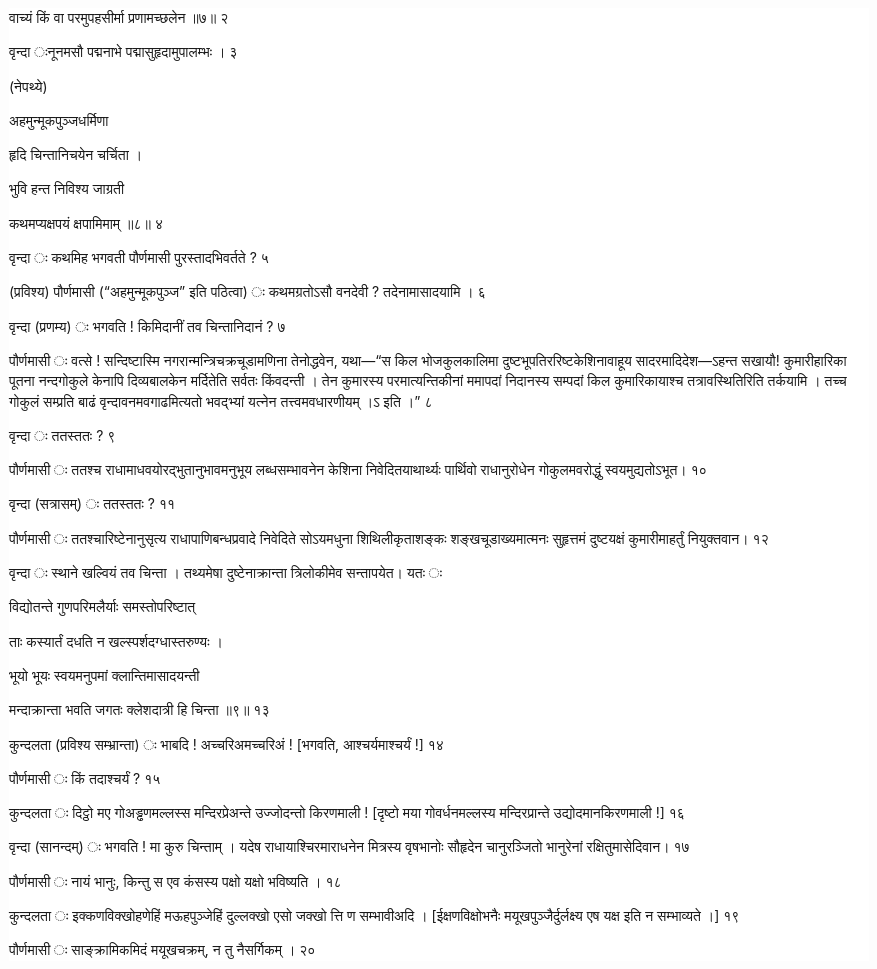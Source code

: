 वाच्यं किं वा परमुपहसीर्मा प्रणामच्छलेन ॥७॥ २

वृन्दा ःनूनमसौ पद्मनाभे पद्मासुहृदामुपालम्भः । ३

(नेपथ्ये)

अहमुन्मूकपुञ्जधर्मिणा

हृदि चिन्तानिचयेन चर्चिता ।

भुवि हन्त निविश्य जाग्रती

कथमप्यक्षपयं क्षपामिमाम् ॥८॥ ४

वृन्दा ः कथमिह भगवती पौर्णमासी पुरस्तादभिवर्तते ? ५

(प्रविश्य) पौर्णमासी (“अहमुन्मूकपुञ्ज” इति पठित्वा) ः कथमग्रतोऽसौ वनदेवी ? तदेनामासादयामि । ६

वृन्दा (प्रणम्य) ः भगवति ! किमिदानीं तव चिन्तानिदानं ? ७

पौर्णमासी ः वत्से ! सन्दिष्टास्मि नगरान्मन्त्रिचक्रचूडामणिना तेनोद्धवेन, यथा—“स किल भोजकुलकालिमा दुष्टभूपतिररिष्टकेशिनावाहूय सादरमादिदेश—ऽहन्त सखायौ! कुमारीहारिका पूतना नन्दगोकुले केनापि दिव्यबालकेन मर्दितेति सर्वतः किंवदन्ती । तेन कुमारस्य परमात्यन्तिकीनां ममापदां निदानस्य सम्पदां किल कुमारिकायाश्च तत्रावस्थितिरिति तर्कयामि । तच्च गोकुलं सम्प्रति बाढं वृन्दावनमवगाढमित्यतो भवद्भ्यां यत्नेन तत्त्वमवधारणीयम् ।ऽ इति ।” ८

वृन्दा ः ततस्ततः ? ९

पौर्णमासी ः ततश्च राधामाधवयोरद्भुतानुभावमनुभूय लब्धसम्भावनेन केशिना निवेदितयाथार्थ्यः पार्थिवो राधानुरोधेन गोकुलमवरोद्धुं स्वयमुद्यतोऽभूत। १०

वृन्दा (सत्रासम्) ः ततस्ततः ? ११

पौर्णमासी ः ततश्चारिष्टेनानुसृत्य राधापाणिबन्धप्रवादे निवेदिते सोऽयमधुना शिथिलीकृताशङ्कः शङ्खचूडाख्यमात्मनः सुहृत्तमं दुष्टयक्षं कुमारीमाहर्तुं नियुक्तवान। १२

वृन्दा ः स्थाने खल्वियं तव चिन्ता । तथ्यमेषा दुष्टेनाक्रान्ता त्रिलोकीमेव सन्तापयेत। यतः ः

विद्योतन्ते गुणपरिमलैर्याः समस्तोपरिष्टात्

ताः कस्यार्तं दधति न खल्स्पर्शदग्धास्तरुण्यः ।

भूयो भूयः स्वयमनुपमां क्लान्तिमासादयन्ती

मन्दाक्रान्ता भवति जगतः क्लेशदात्री हि चिन्ता ॥९॥ १३

कुन्दलता (प्रविश्य सम्भ्रान्ता) ः भाबदि ! अच्चरिअमच्चरिअं ! \[भगवति, आश्चर्यमाश्चर्यं !\] १४

पौर्णमासी ः किं तदाश्चर्यं ? १५

कुन्दलता ः दिट्ठो मए गोअड्ढणमल्लस्स मन्दिरप्रेअन्ते उज्जोदन्तो किरणमाली ! \[दृष्टो मया गोवर्धनमल्लस्य मन्दिरप्रान्ते उद्योदमानकिरणमाली !\] १६

वृन्दा (सानन्दम्) ः भगवति ! मा कुरु चिन्ताम् । यदेष राधायाश्चिरमाराधनेन मित्रस्य वृषभानोः सौहृदेन चानुरञ्जितो भानुरेनां रक्षितुमासेदिवान। १७

पौर्णमासी ः नायं भानुः, किन्तु स एव कंसस्य पक्षो यक्षो भविष्यति । १८

कुन्दलता ः इक्कणविक्खोहणेहिं मऊहपुञ्जेहिं दुल्लक्खो एसो जक्खो त्ति ण सम्भावीअदि । \[ईक्षणविक्षोभनैः मयूखपुञ्जैर्दुर्लक्ष्य एष यक्ष इति न सम्भाव्यते ।\] १९

पौर्णमासी ः साङ्क्रामिकमिदं मयूखचक्रम्, न तु नैसर्गिकम् । २०
